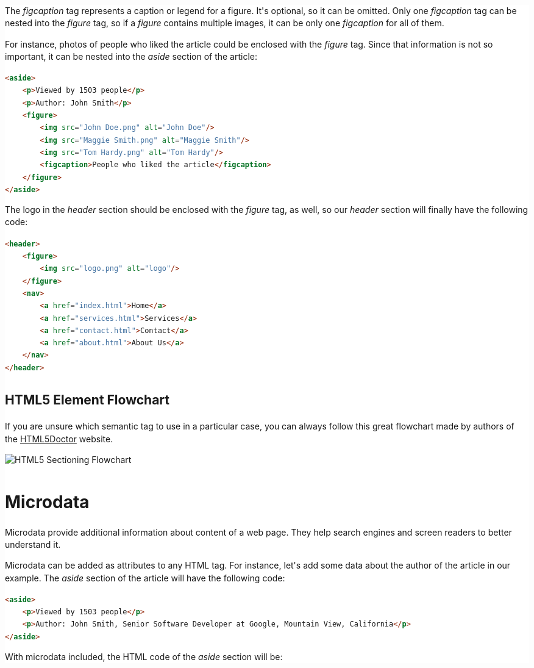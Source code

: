 The *figcaption* tag represents a caption or legend for a figure. It's optional, so it can be omitted. Only one *figcaption* tag can be nested into the *figure* tag, so if a *figure* contains multiple images, it can be only one *figcaption* for all of them.

For instance, photos of people who liked the article could be enclosed with the *figure* tag. Since that information is not so important, it can be nested into the *aside* section of the article:

``` HTML
<aside>
    <p>Viewed by 1503 people</p>
    <p>Author: John Smith</p>
    <figure>
        <img src="John Doe.png" alt="John Doe"/>
        <img src="Maggie Smith.png" alt="Maggie Smith"/>
        <img src="Tom Hardy.png" alt="Tom Hardy"/>
        <figcaption>People who liked the article</figcaption>
    </figure>
</aside>
```
The logo in the *header* section should be enclosed with the *figure* tag, as well, so our *header* section will finally have the following code:

``` HTML
<header>
    <figure>
        <img src="logo.png" alt="logo"/>
    </figure>
    <nav>
        <a href="index.html">Home</a>
        <a href="services.html">Services</a>
        <a href="contact.html">Contact</a>
        <a href="about.html">About Us</a>            
    </nav> 
</header>
```
## HTML5 Element Flowchart

If you are unsure which semantic tag to use in a particular case, you can always follow this great flowchart made by authors of the [HTML5Doctor](http://html5doctor.com) website.

![HTML5 Sectioning Flowchart](http://html5doctor.com/downloads/h5d-sectioning-flowchart.png)

# Microdata

Microdata provide additional information about content of a web page. They help search engines and screen readers to better understand it.

Microdata can be added as attributes to any HTML tag. For instance, let's add some data about the author of the article in our example. The *aside* section of the article will have the following code:

``` HTML
<aside>
    <p>Viewed by 1503 people</p>
    <p>Author: John Smith, Senior Software Developer at Google, Mountain View, California</p>
</aside>
```
With microdata included, the HTML code of the *aside* section will be:
